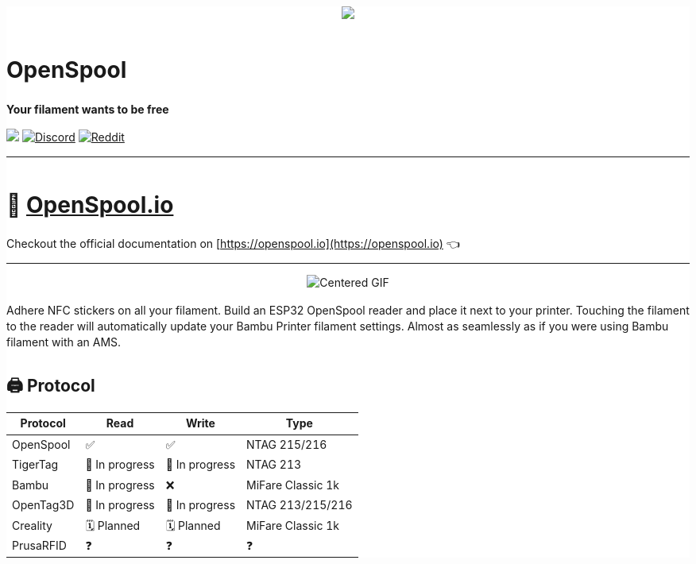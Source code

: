 
<p align=center>
    <img src="./images/OpenSpoolLogoMedium1.png" width="200">
</p>


# OpenSpool
**Your filament wants to be free**

![](https://img.shields.io/badge/openspool-1.21.1-magenta)
[![Discord](https://img.shields.io/discord/1298381115706576907?logo=discord)](https://discord.gg/4EaXHu9CEj) [![Reddit](https://img.shields.io/badge/reddit-join-orange?logo=reddit)](https://www.reddit.com/r/openspool)  

---


# 📖 [OpenSpool.io](https://openspool.io)

Checkout the official documentation on [https://openspool.io](https://openspool.io) 👈

---


<p align="center"> 
    <img src="https://i.giphy.com/media/v1.Y2lkPTc5MGI3NjExcWxoemp6bTdmNm02c2t5cnF4MGU3M2Znb3d3MWQ1c2E5NnF6YTBkZCZlcD12MV9pbnRlcm5hbF9naWZfYnlfaWQmY3Q9Zw/BmAJiIJ0wcBnsKGBBL/giphy.gif" alt="Centered GIF"> 
</p>


Adhere NFC stickers on all your filament. Build an ESP32 OpenSpool reader and place it next to your printer. 
Touching the filament to the reader will automatically update your Bambu Printer filament settings. 
Almost as seamlessly as if you were using Bambu filament with an AMS. 




## 🖨️ Protocol


| Protocol  | Read          | Write         | Type              |
| --------- | ------------- | ------------- | ----------------- |
| OpenSpool | ✅             | ✅             | NTAG 215/216      |
| TigerTag | 🚧 In progress | 🚧 In progress | NTAG 213 | 
| Bambu     | 🚧 In progress | ❌             | MiFare Classic 1k |
| OpenTag3D | 🚧 In progress | 🚧 In progress | NTAG 213/215/216  |
| Creality  | 🗓️ Planned     | 🗓️ Planned     | MiFare Classic 1k |
| PrusaRFID | ❓             | ❓             | ❓                 |

